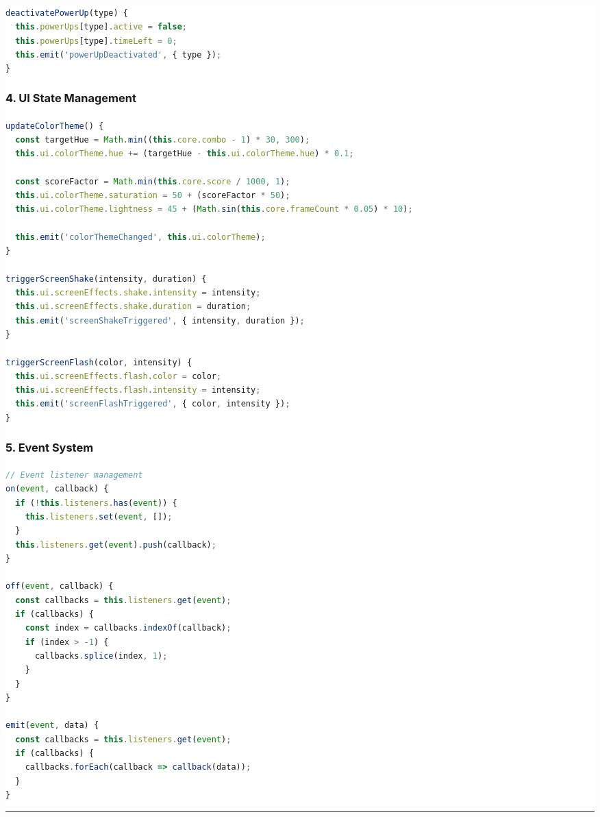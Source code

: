 ```javascript
deactivatePowerUp(type) {
  this.powerUps[type].active = false;
  this.powerUps[type].timeLeft = 0;
  this.emit('powerUpDeactivated', { type });
}
```

### **4. UI State Management**
```javascript
updateColorTheme() {
  const targetHue = Math.min((this.core.combo - 1) * 30, 300);
  this.ui.colorTheme.hue += (targetHue - this.ui.colorTheme.hue) * 0.1;
  
  const scoreFactor = Math.min(this.core.score / 1000, 1);
  this.ui.colorTheme.saturation = 50 + (scoreFactor * 50);
  this.ui.colorTheme.lightness = 45 + (Math.sin(this.core.frameCount * 0.05) * 10);
  
  this.emit('colorThemeChanged', this.ui.colorTheme);
}

triggerScreenShake(intensity, duration) {
  this.ui.screenEffects.shake.intensity = intensity;
  this.ui.screenEffects.shake.duration = duration;
  this.emit('screenShakeTriggered', { intensity, duration });
}

triggerScreenFlash(color, intensity) {
  this.ui.screenEffects.flash.color = color;
  this.ui.screenEffects.flash.intensity = intensity;
  this.emit('screenFlashTriggered', { color, intensity });
}
```

### **5. Event System**
```javascript
// Event listener management
on(event, callback) {
  if (!this.listeners.has(event)) {
    this.listeners.set(event, []);
  }
  this.listeners.get(event).push(callback);
}

off(event, callback) {
  const callbacks = this.listeners.get(event);
  if (callbacks) {
    const index = callbacks.indexOf(callback);
    if (index > -1) {
      callbacks.splice(index, 1);
    }
  }
}

emit(event, data) {
  const callbacks = this.listeners.get(event);
  if (callbacks) {
    callbacks.forEach(callback => callback(data));
  }
}
```

---